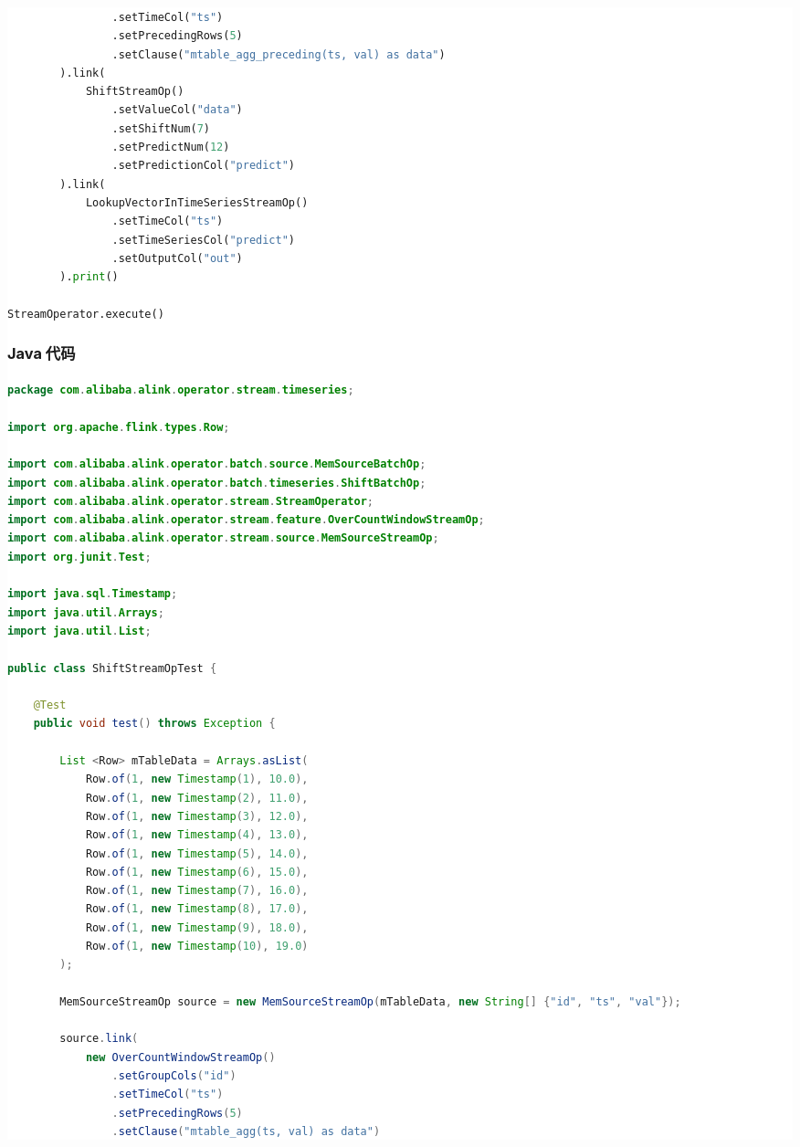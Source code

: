 ```python
				.setTimeCol("ts")
				.setPrecedingRows(5)
				.setClause("mtable_agg_preceding(ts, val) as data")
		).link(
			ShiftStreamOp()
				.setValueCol("data")
				.setShiftNum(7)
				.setPredictNum(12)
				.setPredictionCol("predict")
		).link(
			LookupVectorInTimeSeriesStreamOp()
				.setTimeCol("ts")
				.setTimeSeriesCol("predict")
				.setOutputCol("out")
		).print()

StreamOperator.execute()
```
### Java 代码
```java
package com.alibaba.alink.operator.stream.timeseries;

import org.apache.flink.types.Row;

import com.alibaba.alink.operator.batch.source.MemSourceBatchOp;
import com.alibaba.alink.operator.batch.timeseries.ShiftBatchOp;
import com.alibaba.alink.operator.stream.StreamOperator;
import com.alibaba.alink.operator.stream.feature.OverCountWindowStreamOp;
import com.alibaba.alink.operator.stream.source.MemSourceStreamOp;
import org.junit.Test;

import java.sql.Timestamp;
import java.util.Arrays;
import java.util.List;

public class ShiftStreamOpTest {

	@Test
	public void test() throws Exception {

		List <Row> mTableData = Arrays.asList(
			Row.of(1, new Timestamp(1), 10.0),
			Row.of(1, new Timestamp(2), 11.0),
			Row.of(1, new Timestamp(3), 12.0),
			Row.of(1, new Timestamp(4), 13.0),
			Row.of(1, new Timestamp(5), 14.0),
			Row.of(1, new Timestamp(6), 15.0),
			Row.of(1, new Timestamp(7), 16.0),
			Row.of(1, new Timestamp(8), 17.0),
			Row.of(1, new Timestamp(9), 18.0),
			Row.of(1, new Timestamp(10), 19.0)
		);

		MemSourceStreamOp source = new MemSourceStreamOp(mTableData, new String[] {"id", "ts", "val"});

		source.link(
			new OverCountWindowStreamOp()
				.setGroupCols("id")
				.setTimeCol("ts")
				.setPrecedingRows(5)
				.setClause("mtable_agg(ts, val) as data")
```